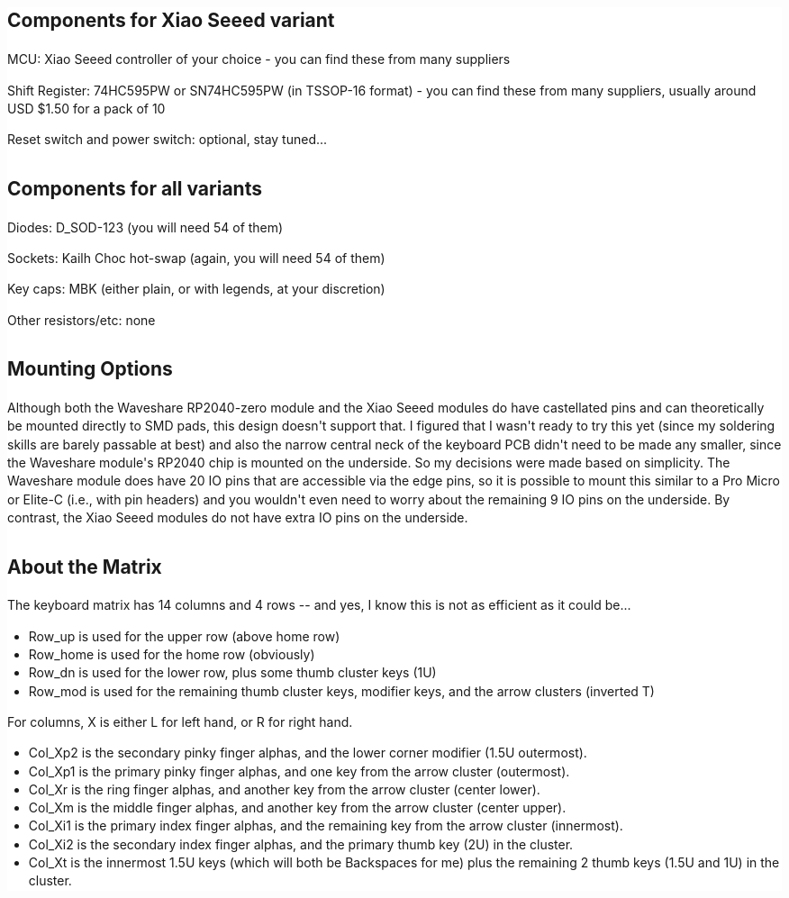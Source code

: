 ## Components for Xiao Seeed variant

MCU:     Xiao Seeed controller of your choice - you can find these from many suppliers

Shift Register:  74HC595PW or SN74HC595PW (in TSSOP-16 format) - you can find these from many suppliers, usually around USD $1.50 for a pack of 10

Reset switch and power switch:  optional, stay tuned...

## Components for all variants

Diodes:  D_SOD-123 (you will need 54 of them)

Sockets:  Kailh Choc hot-swap (again, you will need 54 of them)

Key caps:  MBK (either plain, or with legends, at your discretion)

Other resistors/etc:  none

## Mounting Options

Although both the Waveshare RP2040-zero module and the Xiao Seeed modules do have castellated pins and can theoretically be mounted directly to SMD pads, this design doesn't support that.  I figured that I wasn't ready to try this yet (since my soldering skills are barely passable at best) and also the narrow central neck of the keyboard PCB didn't need to be made any smaller, since the Waveshare module's RP2040 chip is mounted on the underside.  So my decisions were made based on simplicity.  The Waveshare module does have 20 IO pins that are accessible via the edge pins, so it is possible to mount this similar to a Pro Micro or Elite-C (i.e., with pin headers) and you wouldn't even need to worry about the remaining 9 IO pins on the underside.  By contrast, the Xiao Seeed modules do not have extra IO pins on the underside.


## About the Matrix

The keyboard matrix has 14 columns and 4 rows -- and yes, I know this is not as efficient as it could be...

* Row_up is used for the upper row (above home row)
* Row_home is used for the home row (obviously)
* Row_dn is used for the lower row, plus some thumb cluster keys (1U)
* Row_mod is used for the remaining thumb cluster keys, modifier keys, and the arrow clusters (inverted T)

For columns, X is either L for left hand, or R for right hand.

* Col_Xp2 is the secondary pinky finger alphas, and the lower corner modifier (1.5U outermost).
* Col_Xp1 is the primary pinky finger alphas, and one key from the arrow cluster (outermost).
* Col_Xr is the ring finger alphas, and another key from the arrow cluster (center lower).
* Col_Xm is the middle finger alphas, and another key from the arrow cluster (center upper).
* Col_Xi1 is the primary index finger alphas, and the remaining key from the arrow cluster (innermost).
* Col_Xi2 is the secondary index finger alphas, and the primary thumb key (2U) in the cluster.
* Col_Xt is the innermost 1.5U keys (which will both be Backspaces for me) plus the remaining 2 thumb keys (1.5U and 1U) in the cluster.
